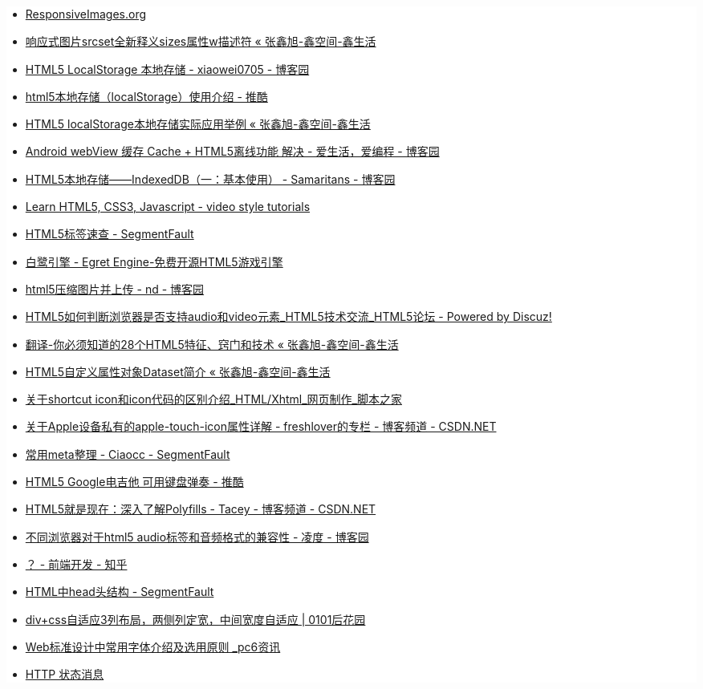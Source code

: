 - [ResponsiveImages.org](http://responsiveimages.org/)

- [响应式图片srcset全新释义sizes属性w描述符 « 张鑫旭-鑫空间-鑫生活](http://www.zhangxinxu.com/wordpress/2014/10/responsive-images-srcset-size-w-descriptor/)

- [HTML5 LocalStorage 本地存储 - xiaowei0705 - 博客园](http://www.cnblogs.com/xiaowei0705/archive/2011/04/19/2021372.html)

- [html5本地存储（localStorage）使用介绍 - 推酷](http://www.tuicool.com/articles/Y77J3m)

- [HTML5 localStorage本地存储实际应用举例 « 张鑫旭-鑫空间-鑫生活](http://www.zhangxinxu.com/wordpress/2011/09/html5-localstorage%E6%9C%AC%E5%9C%B0%E5%AD%98%E5%82%A8%E5%AE%9E%E9%99%85%E5%BA%94%E7%94%A8%E4%B8%BE%E4%BE%8B/)

- [Android webView 缓存 Cache + HTML5离线功能 解决 - 爱生活，爱编程 - 博客园](http://www.cnblogs.com/snake-hand/archive/2013/06/12/3133043.html)

- [HTML5本地存储——IndexedDB（一：基本使用） - Samaritans - 博客园](http://www.cnblogs.com/dolphinX/p/3415761.html)

- [Learn HTML5, CSS3, Javascript - video style tutorials](http://thecodeplayer.com/)

- [HTML5标签速查 - SegmentFault](http://segmentfault.com/a/1190000000438191)

- [白鹭引擎 - Egret Engine-免费开源HTML5游戏引擎](http://www.egret.com/)

- [html5压缩图片并上传 - nd - 博客园](http://www.cnblogs.com/tylerdonet/p/4681070.html?utm_source=tuicool)

- [HTML5如何判断浏览器是否支持audio和video元素_HTML5技术交流_HTML5论坛 - Powered by Discuz!](http://bbs.html5cn.org/thread-2577-1-14.html)

- [翻译-你必须知道的28个HTML5特征、窍门和技术 « 张鑫旭-鑫空间-鑫生活](http://www.zhangxinxu.com/wordpress/2010/08/%E7%BF%BB%E8%AF%91-%E4%BD%A0%E5%BF%85%E9%A1%BB%E7%9F%A5%E9%81%93%E7%9A%8428%E4%B8%AAhtml5%E7%89%B9%E5%BE%81%E3%80%81%E7%AA%8D%E9%97%A8%E5%92%8C%E6%8A%80%E6%9C%AF/)

- [HTML5自定义属性对象Dataset简介 « 张鑫旭-鑫空间-鑫生活](http://www.zhangxinxu.com/wordpress/2011/06/html5%E8%87%AA%E5%AE%9A%E4%B9%89%E5%B1%9E%E6%80%A7%E5%AF%B9%E8%B1%A1dataset%E7%AE%80%E4%BB%8B/)

- [关于shortcut icon和icon代码的区别介绍_HTML/Xhtml_网页制作_脚本之家](http://www.jb51.net/web/44564.html)

- [关于Apple设备私有的apple-touch-icon属性详解 - freshlover的专栏 - 博客频道 - CSDN.NET](http://blog.csdn.net/freshlover/article/details/9310437)

- [常用meta整理 - Ciaocc - SegmentFault](http://segmentfault.com/a/1190000002407912)

- [HTML5 Google电吉他 可用键盘弹奏 - 推酷](http://www.tuicool.com/articles/mYBVfy)

- [HTML5就是现在：深入了解Polyfills - Tacey - 博客频道 - CSDN.NET](http://blog.csdn.net/wang16510/article/details/8960312)

- [不同浏览器对于html5 audio标签和音频格式的兼容性 - 凌度 - 博客园](http://www.cnblogs.com/linn/p/3408515.html)

- [？ - 前端开发 - 知乎](http://www.zhihu.com/question/20797118?utm_source=weibo&utm_medium=weibo_share&utm_content=share_question&utm_campaign=share_sidebar)

- [HTML中head头结构 - SegmentFault](http://segmentfault.com/blog/paddingme/1190000000697532)

- [div+css自适应3列布局，两侧列定宽，中间宽度自适应 | 0101后花园](http://www.bbs0101.com/archives/42.html)

- [Web标准设计中常用字体介绍及选用原则 _pc6资讯](http://www.pc6.com/infoview/Article_48624.html)

- [HTTP 状态消息](http://www.w3school.com.cn/tags/html_ref_httpmessages.asp)
